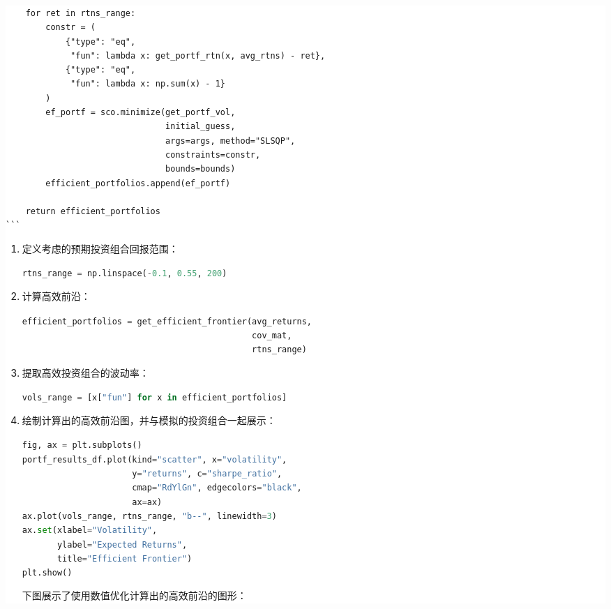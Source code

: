         for ret in rtns_range:
            constr = (
                {"type": "eq",
                 "fun": lambda x: get_portf_rtn(x, avg_rtns) - ret},
                {"type": "eq", 
                 "fun": lambda x: np.sum(x) - 1}
            )
            ef_portf = sco.minimize(get_portf_vol, 
                                    initial_guess, 
                                    args=args, method="SLSQP", 
                                    constraints=constr,
                                    bounds=bounds)
            efficient_portfolios.append(ef_portf)

        return efficient_portfolios 
    ```

1.  定义考虑的预期投资组合回报范围：

    ```py
    rtns_range = np.linspace(-0.1, 0.55, 200) 
    ```

1.  计算高效前沿：

    ```py
    efficient_portfolios = get_efficient_frontier(avg_returns,
                                                  cov_mat,
                                                  rtns_range) 
    ```

1.  提取高效投资组合的波动率：

    ```py
    vols_range = [x["fun"] for x in efficient_portfolios] 
    ```

1.  绘制计算出的高效前沿图，并与模拟的投资组合一起展示：

    ```py
    fig, ax = plt.subplots()
    portf_results_df.plot(kind="scatter", x="volatility",
                          y="returns", c="sharpe_ratio",
                          cmap="RdYlGn", edgecolors="black",
                          ax=ax)
    ax.plot(vols_range, rtns_range, "b--", linewidth=3)
    ax.set(xlabel="Volatility",
           ylabel="Expected Returns",
           title="Efficient Frontier")
    plt.show() 
    ```

    下图展示了使用数值优化计算出的高效前沿的图形：
